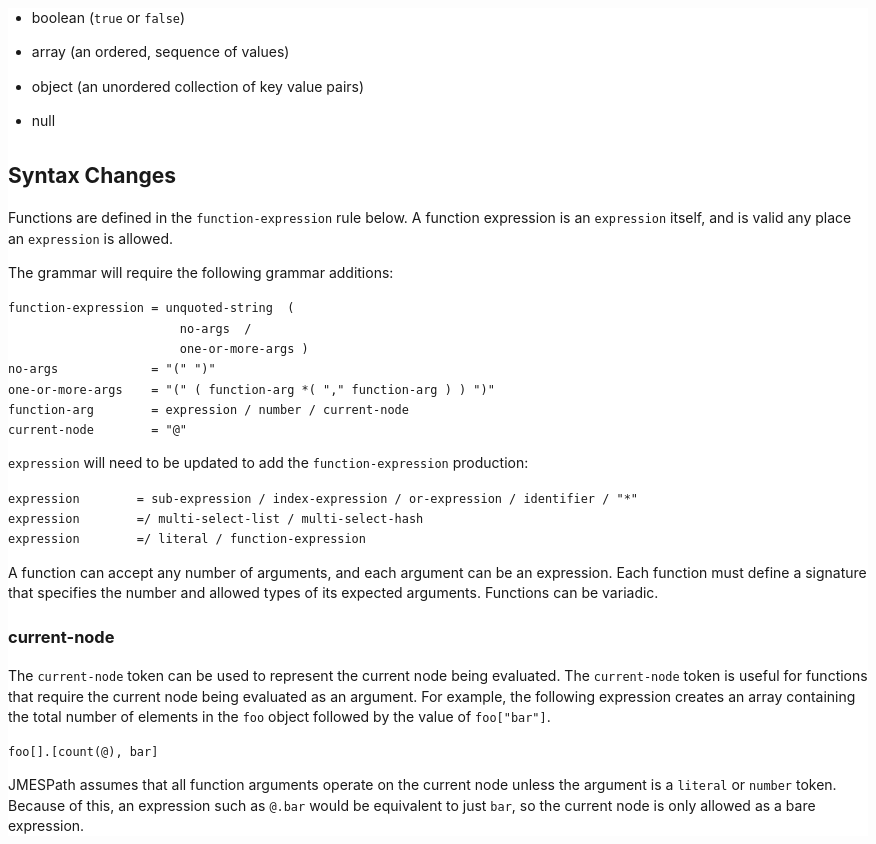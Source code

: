 
* boolean (`true` or `false`)


* array (an ordered, sequence of values)


* object (an unordered collection of key value pairs)


* null

## Syntax Changes

Functions are defined in the `function-expression` rule below.  A function
expression is an `expression` itself, and is valid any place an
`expression` is allowed.

The grammar will require the following grammar additions:

```
function-expression = unquoted-string  (
                        no-args  /
                        one-or-more-args )
no-args             = "(" ")"
one-or-more-args    = "(" ( function-arg *( "," function-arg ) ) ")"
function-arg        = expression / number / current-node
current-node        = "@"
```

`expression` will need to be updated to add the `function-expression`
production:

```
expression        = sub-expression / index-expression / or-expression / identifier / "*"
expression        =/ multi-select-list / multi-select-hash
expression        =/ literal / function-expression
```

A function can accept any number of arguments, and each argument can be an
expression.  Each function must define a signature that specifies the number
and allowed types of its expected arguments.  Functions can be variadic.

### current-node

The `current-node` token can be used to represent the current node being
evaluated. The `current-node` token is useful for functions that require the
current node being evaluated as an argument. For example, the following
expression creates an array containing the total number of elements in the
`foo` object followed by the value of `foo["bar"]`.

```
foo[].[count(@), bar]
```

JMESPath assumes that all function arguments operate on the current node unless
the argument is a `literal` or `number` token.  Because of this, an
expression such as `@.bar` would be equivalent to just `bar`, so the
current node is only allowed as a bare expression.
